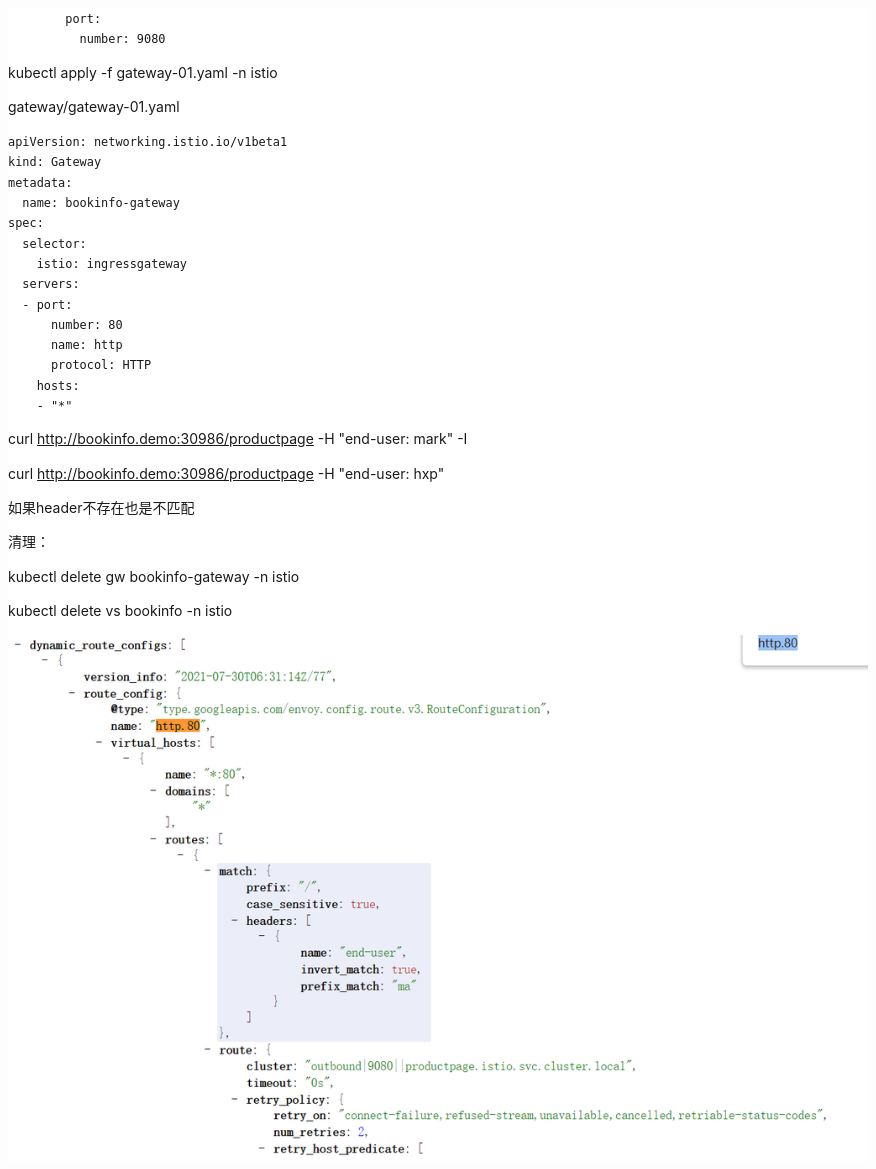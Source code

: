 ```
        port:
          number: 9080
```

kubectl apply -f gateway-01.yaml -n istio

gateway/gateway-01.yaml

```
apiVersion: networking.istio.io/v1beta1
kind: Gateway
metadata:
  name: bookinfo-gateway
spec:
  selector:
    istio: ingressgateway
  servers:
  - port:
      number: 80
      name: http
      protocol: HTTP
    hosts:
    - "*"
```



curl http://bookinfo.demo:30986/productpage -H "end-user: mark" -I

curl http://bookinfo.demo:30986/productpage -H "end-user: hxp"

如果header不存在也是不匹配



清理：

kubectl  delete gw bookinfo-gateway -n istio

kubectl delete vs bookinfo -n istio

![1627626689(1)](images\1627626689(1).jpg)
